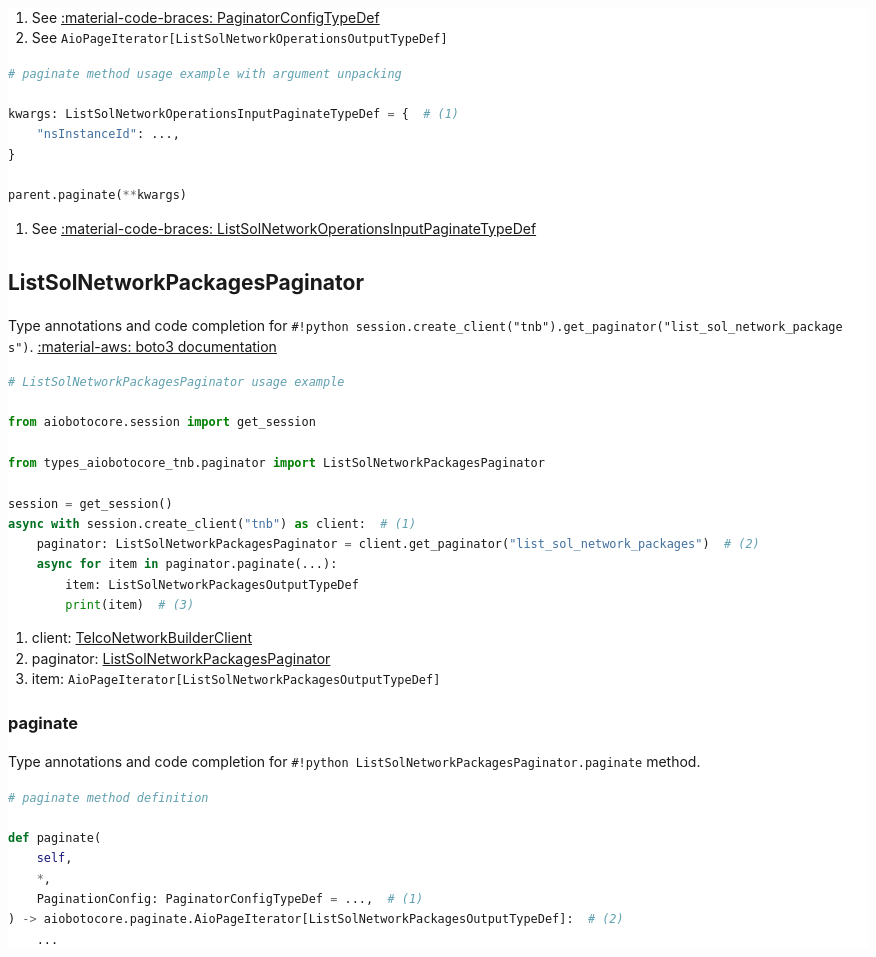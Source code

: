 1. See [:material-code-braces: PaginatorConfigTypeDef](./type_defs.md#paginatorconfigtypedef)
2. See `AioPageIterator[ListSolNetworkOperationsOutputTypeDef]`


```python
# paginate method usage example with argument unpacking

kwargs: ListSolNetworkOperationsInputPaginateTypeDef = {  # (1)
    "nsInstanceId": ...,
}

parent.paginate(**kwargs)
```

1. See [:material-code-braces: ListSolNetworkOperationsInputPaginateTypeDef](./type_defs.md#listsolnetworkoperationsinputpaginatetypedef)
## ListSolNetworkPackagesPaginator

Type annotations and code completion for `#!python session.create_client("tnb").get_paginator("list_sol_network_packages")`.
[:material-aws: boto3 documentation](https://boto3.amazonaws.com/v1/documentation/api/latest/reference/services/tnb/paginator/ListSolNetworkPackages.html#TelcoNetworkBuilder.Paginator.ListSolNetworkPackages)

```python
# ListSolNetworkPackagesPaginator usage example

from aiobotocore.session import get_session

from types_aiobotocore_tnb.paginator import ListSolNetworkPackagesPaginator

session = get_session()
async with session.create_client("tnb") as client:  # (1)
    paginator: ListSolNetworkPackagesPaginator = client.get_paginator("list_sol_network_packages")  # (2)
    async for item in paginator.paginate(...):
        item: ListSolNetworkPackagesOutputTypeDef
        print(item)  # (3)
```

1. client: [TelcoNetworkBuilderClient](./client.md)
2. paginator: [ListSolNetworkPackagesPaginator](./paginators.md#listsolnetworkpackagespaginator)
3. item: `AioPageIterator[ListSolNetworkPackagesOutputTypeDef]`


### paginate

Type annotations and code completion for `#!python ListSolNetworkPackagesPaginator.paginate` method.

```python
# paginate method definition

def paginate(
    self,
    *,
    PaginationConfig: PaginatorConfigTypeDef = ...,  # (1)
) -> aiobotocore.paginate.AioPageIterator[ListSolNetworkPackagesOutputTypeDef]:  # (2)
    ...
```
